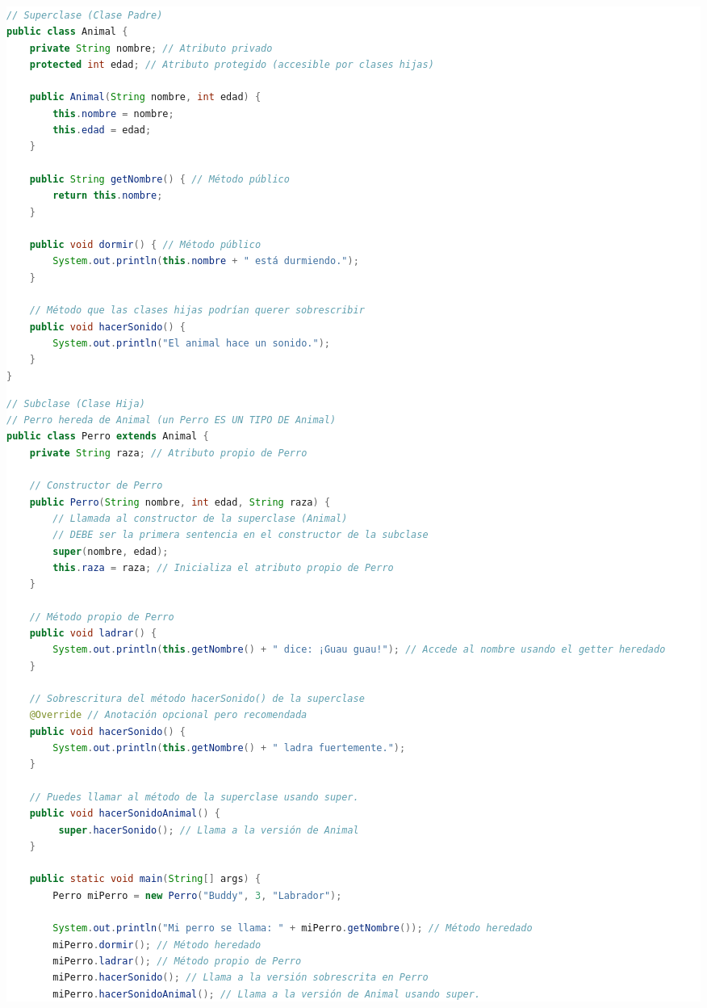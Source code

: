 ```Java
// Superclase (Clase Padre)
public class Animal {
    private String nombre; // Atributo privado
    protected int edad; // Atributo protegido (accesible por clases hijas)

    public Animal(String nombre, int edad) {
        this.nombre = nombre;
        this.edad = edad;
    }

    public String getNombre() { // Método público
        return this.nombre;
    }

    public void dormir() { // Método público
        System.out.println(this.nombre + " está durmiendo.");
    }

    // Método que las clases hijas podrían querer sobrescribir
    public void hacerSonido() {
        System.out.println("El animal hace un sonido.");
    }
}
```

```Java
// Subclase (Clase Hija)
// Perro hereda de Animal (un Perro ES UN TIPO DE Animal)
public class Perro extends Animal {
    private String raza; // Atributo propio de Perro

    // Constructor de Perro
    public Perro(String nombre, int edad, String raza) {
        // Llamada al constructor de la superclase (Animal)
        // DEBE ser la primera sentencia en el constructor de la subclase
        super(nombre, edad);
        this.raza = raza; // Inicializa el atributo propio de Perro
    }

    // Método propio de Perro
    public void ladrar() {
        System.out.println(this.getNombre() + " dice: ¡Guau guau!"); // Accede al nombre usando el getter heredado
    }

    // Sobrescritura del método hacerSonido() de la superclase
    @Override // Anotación opcional pero recomendada
    public void hacerSonido() {
        System.out.println(this.getNombre() + " ladra fuertemente.");
    }

    // Puedes llamar al método de la superclase usando super.
    public void hacerSonidoAnimal() {
         super.hacerSonido(); // Llama a la versión de Animal
    }

    public static void main(String[] args) {
        Perro miPerro = new Perro("Buddy", 3, "Labrador");

        System.out.println("Mi perro se llama: " + miPerro.getNombre()); // Método heredado
        miPerro.dormir(); // Método heredado
        miPerro.ladrar(); // Método propio de Perro
        miPerro.hacerSonido(); // Llama a la versión sobrescrita en Perro
        miPerro.hacerSonidoAnimal(); // Llama a la versión de Animal usando super.
```